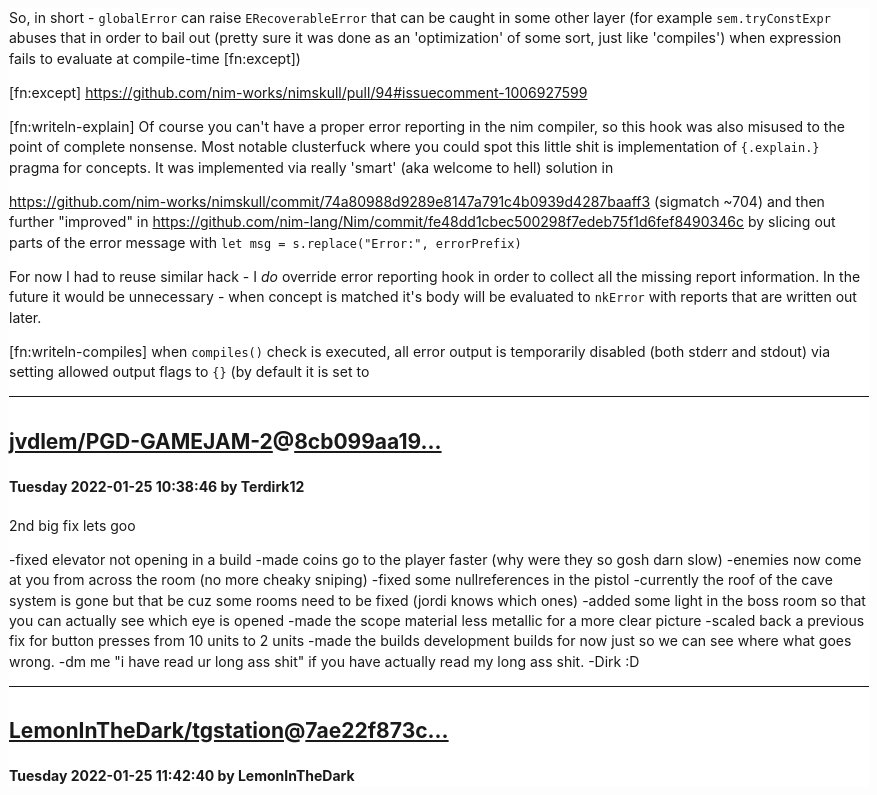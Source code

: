 So, in short - `globalError` can raise `ERecoverableError` that can be caught in some other layer
(for example `sem.tryConstExpr` abuses that in order to bail out (pretty sure it was done as an
'optimization' of some sort, just like 'compiles') when expression fails to evaluate at
compile-time [fn:except])

[fn:except] https://github.com/nim-works/nimskull/pull/94#issuecomment-1006927599

[fn:writeln-explain] Of course you can't have a proper error reporting in the nim compiler, so this
hook was also misused to the point of complete nonsense. Most notable clusterfuck where you could
spot this little shit is implementation of `{.explain.}` pragma for concepts. It was implemented via
really 'smart' (aka welcome to hell) solution in

https://github.com/nim-works/nimskull/commit/74a80988d9289e8147a791c4b0939d4287baaff3 (sigmatch
~704) and then further "improved" in
https://github.com/nim-lang/Nim/commit/fe48dd1cbec500298f7edeb75f1d6fef8490346c by slicing out parts
of the error message with `let msg = s.replace("Error:", errorPrefix)`

For now I had to reuse similar hack - I *do* override error reporting hook in order to collect all
the missing report information. In the future it would be unnecessary - when concept is matched it's
body will be evaluated to `nkError` with reports that are written out later.

[fn:writeln-compiles] when `compiles()` check is executed, all error output is temporarily disabled
(both stderr and stdout) via setting allowed output flags to `{}` (by default it is set to

---
## [jvdlem/PGD-GAMEJAM-2](https://github.com/jvdlem/PGD-GAMEJAM-2)@[8cb099aa19...](https://github.com/jvdlem/PGD-GAMEJAM-2/commit/8cb099aa19bce32be81dbcd72d30078efcbd5730)
#### Tuesday 2022-01-25 10:38:46 by Terdirk12

2nd big fix lets goo

-fixed elevator not opening in a build
-made coins go to the player faster (why were they so gosh darn slow)
-enemies now come at you from across the room (no more cheaky sniping)
-fixed some nullreferences in the pistol
-currently the roof of the cave system is gone but that be cuz some rooms need to be fixed (jordi knows which ones)
-added some light in the boss room so that you can actually see which eye is opened
-made the scope material less metallic for a more clear picture
-scaled back a previous fix for button presses from 10 units to 2 units
-made the builds development builds for now just so we can see where what goes wrong.
-dm me "i have read ur long ass shit" if you have actually read my long ass shit. -Dirk :D

---
## [LemonInTheDark/tgstation](https://github.com/LemonInTheDark/tgstation)@[7ae22f873c...](https://github.com/LemonInTheDark/tgstation/commit/7ae22f873c16f8f270e80c84adbc8e5fa38a2172)
#### Tuesday 2022-01-25 11:42:40 by LemonInTheDark


[lazy-load]: https://turbo.hotwired.dev/reference/frames#lazy-loaded-frame
[Tailwind]: https://tailwindcss.com/
[general sibling combinator]: https://developer.mozilla.org/en-US/docs/Web/CSS/General_sibling_combinator
[Intersection Observer API]: https://developer.mozilla.org/en-US/docs/Web/API/Intersection_Observer_API
[under the hood]: https://github.com/hotwired/turbo/blob/8bce5f17cd697716600d3b34836365ebcdc04b3f/src/observers/appearance_observer.ts
[aria-describedby]: https://developer.mozilla.org/en-US/docs/Web/Accessibility/ARIA/Attributes/aria-describedby
[ARIA WAI specification for tooltips]: https://www.w3.org/TR/wai-aria-practices-1.1/#tooltip
[peer class]: https://tailwindcss.com/docs/hover-focus-and-other-states#styling-based-on-sibling-state
[general sibling combinator]: https://developer.mozilla.org/en-US/docs/Web/CSS/General_sibling_combinator
[user action pseudo-classes]: https://developer.mozilla.org/en-US/docs/Web/CSS/Pseudo-classes#user_action_pseudo-classes
[Constraint Validations]: https://developer.mozilla.org/en-US/docs/Web/Guide/HTML/HTML5/Constraint_validation
[required]: https://developer.mozilla.org/en-US/docs/Web/HTML/Attributes/required
[pattern]: https://developer.mozilla.org/en-US/docs/Web/HTML/Attributes/pattern
[invalid]: https://developer.mozilla.org/en-US/docs/Web/API/HTMLInputElement/invalid_event
[capture]: https://stimulus.hotwire.dev/reference/actions#options
[Stimulus Controller]: https://stimulus.hotwire.dev/handbook/hello-stimulus#controllers-bring-html-to-life
[Stimulus Action]: https://stimulus.hotwire.dev/handbook/building-something-real#connecting-the-action
[bubble up]: https://developer.mozilla.org/en-US/docs/Learn/JavaScript/Building_blocks/Events#Bubbling_and_capturing_explained
[DOM]: https://developer.mozilla.org/en-US/docs/Web/API/Document_Object_Model
[prevent the default behavior]: https://developer.mozilla.org/en-US/docs/Learn/JavaScript/Building_blocks/Events#preventing_default_behavior